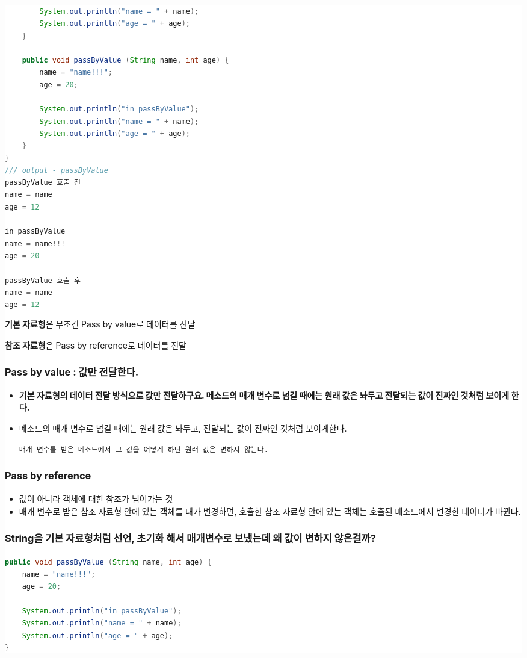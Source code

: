 ```java
        System.out.println("name = " + name);
        System.out.println("age = " + age);
    }

    public void passByValue (String name, int age) {
        name = "name!!!";
        age = 20;

        System.out.println("in passByValue");
        System.out.println("name = " + name);
        System.out.println("age = " + age);
    }
}
/// output - passByValue
passByValue 호출 전
name = name
age = 12

in passByValue
name = name!!!
age = 20

passByValue 호출 후
name = name
age = 12
```

 **기본 자료형**은 무조건 Pass by value로 데이터를 전달

**참조 자료형**은 Pass by reference로 데이터를 전달

### Pass by value : 값만 전달한다.

- **기본 자료형의 데이터 전달 방식으로 값만 전달하구요. 메소드의 매개 변수로 넘길 때에는 원래 값은 놔두고 전달되는 값이 진짜인 것처럼 보이게 한다.**
- 메소드의 매개 변수로 넘길 때에는 원래 값은 놔두고, 전달되는 값이 진짜인 것처럼 보이게한다.

      매개 변수를 받은 메소드에서 그 값을 어떻게 하던 원래 값은 변하지 않는다.

### Pass by reference

- 값이 아니라 객체에 대한 참조가 넘어가는 것
- 매개 변수로 받은 참조 자료형 안에 있는 객체를 내가 변경하면, 호출한 참조 자료형 안에 있는 객체는 호출된 메소드에서 변경한 데이터가 바뀐다.

### String을 기본 자료형처럼 선언, 초기화 해서 매개변수로 보냈는데 왜 값이 변하지 않은걸까?

```java
public void passByValue (String name, int age) {
    name = "name!!!";
    age = 20;

    System.out.println("in passByValue");
    System.out.println("name = " + name);
    System.out.println("age = " + age);
}
```
